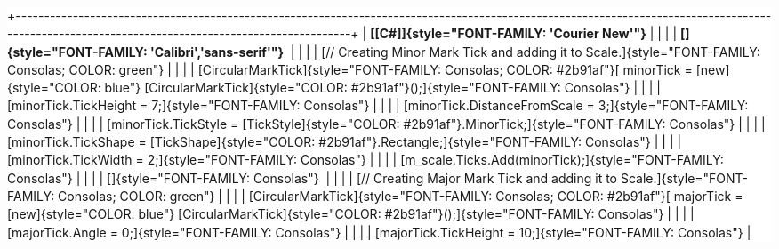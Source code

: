 +------------------------------------------------------------------------------------------------------------------------------------------------------------------------------------------------+
| **[\[C#\]]{style="FONT-FAMILY: 'Courier New'"}**                                                                                                                                               |
|                                                                                                                                                                                                |
| **[]{style="FONT-FAMILY: 'Calibri','sans-serif'"}**                                                                                                                                            |
|                                                                                                                                                                                                |
| [// Creating Minor Mark Tick and adding it to Scale.]{style="FONT-FAMILY: Consolas; COLOR: green"}                                                                                             |
|                                                                                                                                                                                                |
| [CircularMarkTick]{style="FONT-FAMILY: Consolas; COLOR: #2b91af"}[ minorTick = [new]{style="COLOR: blue"} [CircularMarkTick]{style="COLOR: #2b91af"}();]{style="FONT-FAMILY: Consolas"}        |
|                                                                                                                                                                                                |
| [minorTick.TickHeight = 7;]{style="FONT-FAMILY: Consolas"}                                                                                                                                     |
|                                                                                                                                                                                                |
| [minorTick.DistanceFromScale = 3;]{style="FONT-FAMILY: Consolas"}                                                                                                                              |
|                                                                                                                                                                                                |
| [minorTick.TickStyle = [TickStyle]{style="COLOR: #2b91af"}.MinorTick;]{style="FONT-FAMILY: Consolas"}                                                                                          |
|                                                                                                                                                                                                |
| [minorTick.TickShape = [TickShape]{style="COLOR: #2b91af"}.Rectangle;]{style="FONT-FAMILY: Consolas"}                                                                                          |
|                                                                                                                                                                                                |
| [minorTick.TickWidth = 2;]{style="FONT-FAMILY: Consolas"}                                                                                                                                      |
|                                                                                                                                                                                                |
| [m_scale.Ticks.Add(minorTick);]{style="FONT-FAMILY: Consolas"}                                                                                                                                 |
|                                                                                                                                                                                                |
| []{style="FONT-FAMILY: Consolas"}                                                                                                                                                              |
|                                                                                                                                                                                                |
| [// Creating Major Mark Tick and adding it to Scale.]{style="FONT-FAMILY: Consolas; COLOR: green"}                                                                                             |
|                                                                                                                                                                                                |
| [CircularMarkTick]{style="FONT-FAMILY: Consolas; COLOR: #2b91af"}[ majorTick = [new]{style="COLOR: blue"} [CircularMarkTick]{style="COLOR: #2b91af"}();]{style="FONT-FAMILY: Consolas"}        |
|                                                                                                                                                                                                |
| [majorTick.Angle = 0;]{style="FONT-FAMILY: Consolas"}                                                                                                                                          |
|                                                                                                                                                                                                |
| [majorTick.TickHeight = 10;]{style="FONT-FAMILY: Consolas"}                                                                                                                                    |